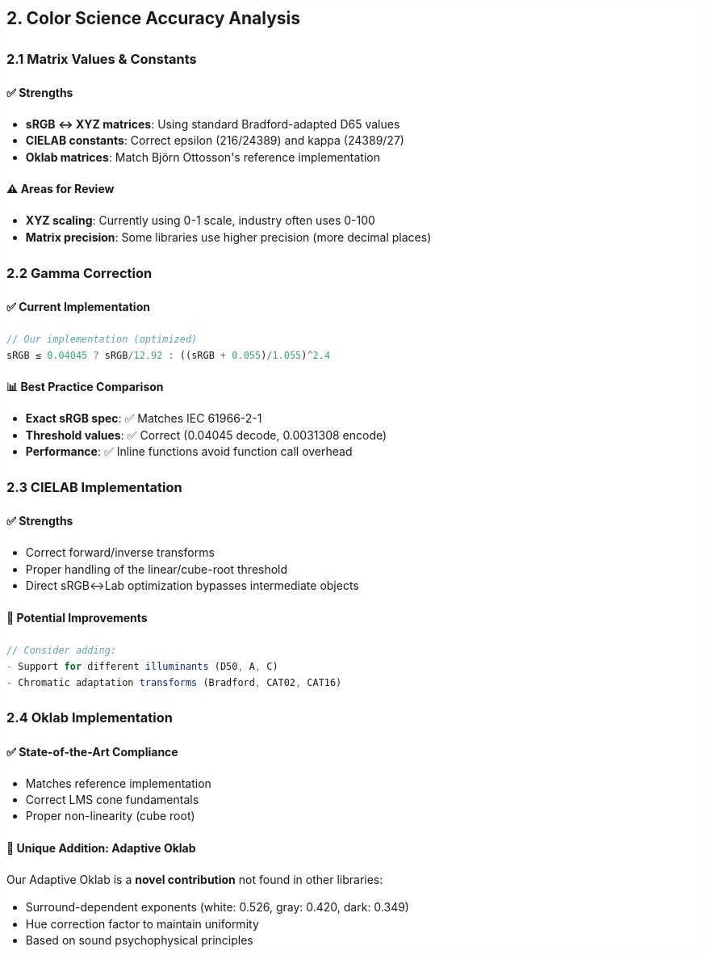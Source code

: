## 2. Color Science Accuracy Analysis

### 2.1 Matrix Values & Constants

#### ✅ **Strengths**
- **sRGB ↔ XYZ matrices**: Using standard Bradford-adapted D65 values
- **CIELAB constants**: Correct epsilon (216/24389) and kappa (24389/27)
- **Oklab matrices**: Match Björn Ottosson's reference implementation

#### ⚠️ **Areas for Review**
- **XYZ scaling**: Currently using 0-1 scale, industry often uses 0-100
- **Matrix precision**: Some libraries use higher precision (more decimal places)

### 2.2 Gamma Correction

#### ✅ **Current Implementation**
```javascript
// Our implementation (optimized)
sRGB ≤ 0.04045 ? sRGB/12.92 : ((sRGB + 0.055)/1.055)^2.4
```

#### 📊 **Best Practice Comparison**
- **Exact sRGB spec**: ✅ Matches IEC 61966-2-1
- **Threshold values**: ✅ Correct (0.04045 decode, 0.0031308 encode)
- **Performance**: ✅ Inline functions avoid function call overhead

### 2.3 CIELAB Implementation

#### ✅ **Strengths**
- Correct forward/inverse transforms
- Proper handling of the linear/cube-root threshold
- Direct sRGB↔Lab optimization bypasses intermediate objects

#### 🔄 **Potential Improvements**
```javascript
// Consider adding:
- Support for different illuminants (D50, A, C)
- Chromatic adaptation transforms (Bradford, CAT02, CAT16)
```

### 2.4 Oklab Implementation

#### ✅ **State-of-the-Art Compliance**
- Matches reference implementation
- Correct LMS cone fundamentals
- Proper non-linearity (cube root)

#### 🌟 **Unique Addition: Adaptive Oklab**
Our Adaptive Oklab is a **novel contribution** not found in other libraries:
- Surround-dependent exponents (white: 0.526, gray: 0.420, dark: 0.349)
- Hue correction factor to maintain uniformity
- Based on sound psychophysical principles

